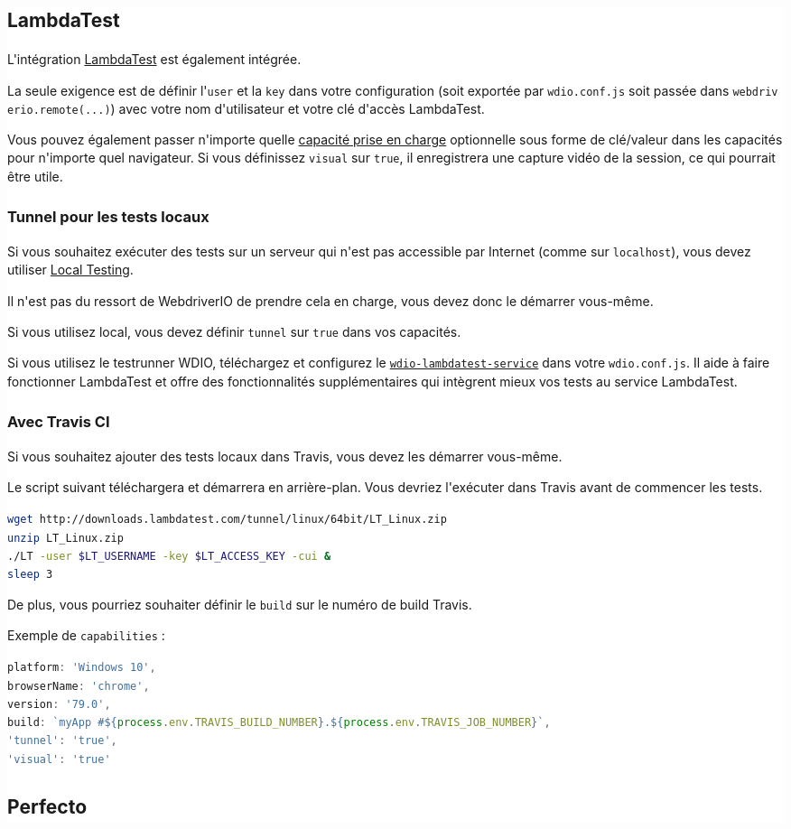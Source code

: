 ## LambdaTest

L'intégration [LambdaTest](https://www.lambdatest.com) est également intégrée.

La seule exigence est de définir l'`user` et la `key` dans votre configuration (soit exportée par `wdio.conf.js` soit passée dans `webdriverio.remote(...)`) avec votre nom d'utilisateur et votre clé d'accès LambdaTest.

Vous pouvez également passer n'importe quelle [capacité prise en charge](https://www.lambdatest.com/capabilities-generator/) optionnelle sous forme de clé/valeur dans les capacités pour n'importe quel navigateur. Si vous définissez `visual` sur `true`, il enregistrera une capture vidéo de la session, ce qui pourrait être utile.

### Tunnel pour les tests locaux

Si vous souhaitez exécuter des tests sur un serveur qui n'est pas accessible par Internet (comme sur `localhost`), vous devez utiliser [Local Testing](https://www.lambdatest.com/support/docs/testing-locally-hosted-pages/).

Il n'est pas du ressort de WebdriverIO de prendre cela en charge, vous devez donc le démarrer vous-même.

Si vous utilisez local, vous devez définir `tunnel` sur `true` dans vos capacités.

Si vous utilisez le testrunner WDIO, téléchargez et configurez le [`wdio-lambdatest-service`](https://github.com/LambdaTest/wdio-lambdatest-service) dans votre `wdio.conf.js`. Il aide à faire fonctionner LambdaTest et offre des fonctionnalités supplémentaires qui intègrent mieux vos tests au service LambdaTest.

### Avec Travis CI

Si vous souhaitez ajouter des tests locaux dans Travis, vous devez les démarrer vous-même.

Le script suivant téléchargera et démarrera en arrière-plan. Vous devriez l'exécuter dans Travis avant de commencer les tests.

```sh
wget http://downloads.lambdatest.com/tunnel/linux/64bit/LT_Linux.zip
unzip LT_Linux.zip
./LT -user $LT_USERNAME -key $LT_ACCESS_KEY -cui &
sleep 3
```

De plus, vous pourriez souhaiter définir le `build` sur le numéro de build Travis.

Exemple de `capabilities` :

```javascript
platform: 'Windows 10',
browserName: 'chrome',
version: '79.0',
build: `myApp #${process.env.TRAVIS_BUILD_NUMBER}.${process.env.TRAVIS_JOB_NUMBER}`,
'tunnel': 'true',
'visual': 'true'
```

## Perfecto
